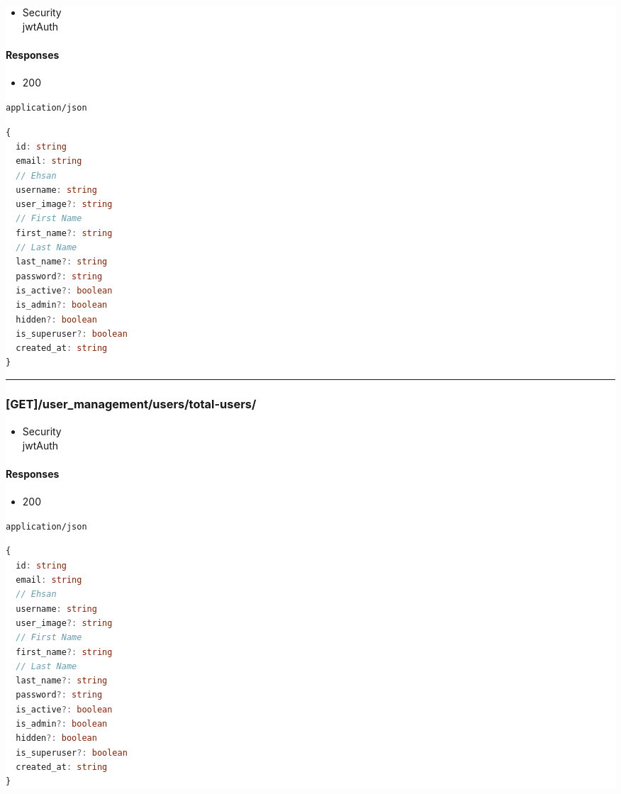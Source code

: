 - Security  
jwtAuth  

#### Responses

- 200 

`application/json`

```ts
{
  id: string
  email: string
  // Ehsan
  username: string
  user_image?: string
  // First Name
  first_name?: string
  // Last Name
  last_name?: string
  password?: string
  is_active?: boolean
  is_admin?: boolean
  hidden?: boolean
  is_superuser?: boolean
  created_at: string
}
```

***

### [GET]/user_management/users/total-users/

- Security  
jwtAuth  

#### Responses

- 200 

`application/json`

```ts
{
  id: string
  email: string
  // Ehsan
  username: string
  user_image?: string
  // First Name
  first_name?: string
  // Last Name
  last_name?: string
  password?: string
  is_active?: boolean
  is_admin?: boolean
  hidden?: boolean
  is_superuser?: boolean
  created_at: string
}
```
